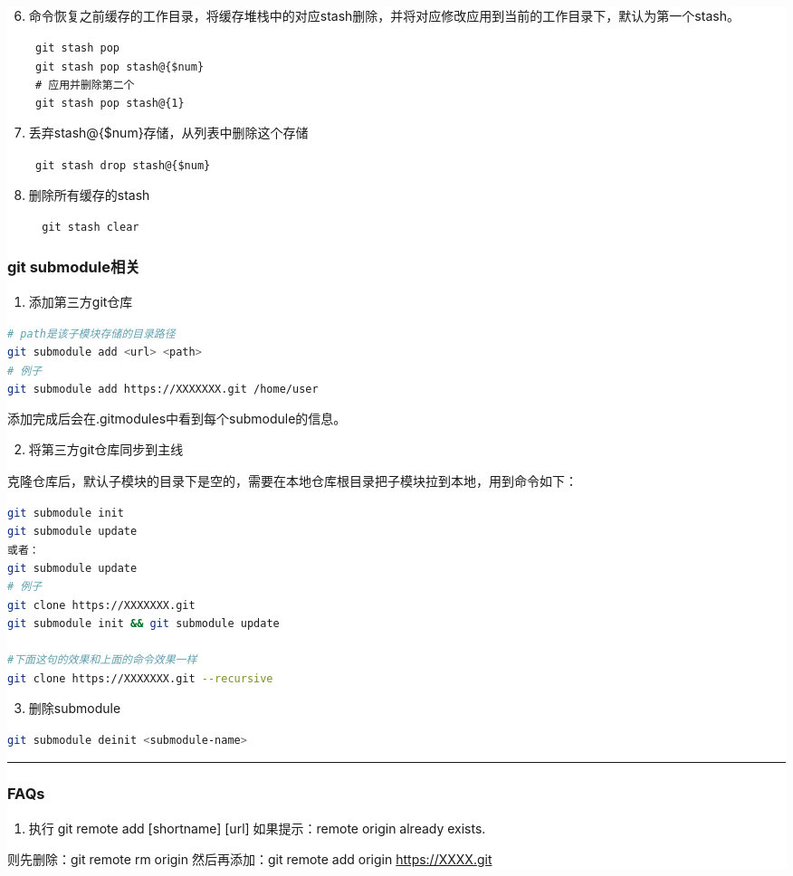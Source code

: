 6. 命令恢复之前缓存的工作目录，将缓存堆栈中的对应stash删除，并将对应修改应用到当前的工作目录下，默认为第一个stash。

        git stash pop
        git stash pop stash@{$num}
        # 应用并删除第二个
        git stash pop stash@{1}

7. 丢弃stash@{$num}存储，从列表中删除这个存储

        git stash drop stash@{$num}

8. 删除所有缓存的stash

         git stash clear



### git submodule相关

1. 添加第三方git仓库
```sh
# path是该子模块存储的目录路径
git submodule add <url> <path>
# 例子
git submodule add https://XXXXXXX.git /home/user
```
添加完成后会在.gitmodules中看到每个submodule的信息。

2. 将第三方git仓库同步到主线

克隆仓库后，默认子模块的目录下是空的，需要在本地仓库根目录把子模块拉到本地，用到命令如下：
```sh
git submodule init
git submodule update
或者：
git submodule update 
# 例子
git clone https://XXXXXXX.git
git submodule init && git submodule update

#下面这句的效果和上面的命令效果一样
git clone https://XXXXXXX.git --recursive
```


3. 删除submodule
```sh
git submodule deinit <submodule-name>
```

---

### FAQs

1. 执行 git remote add [shortname] [url] 如果提示：remote origin already exists.

则先删除：git remote rm origin
然后再添加：git remote add origin https://XXXX.git
